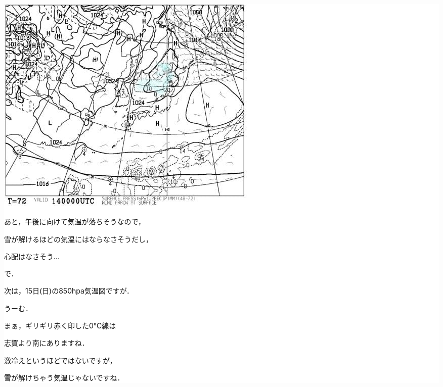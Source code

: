 ![d1a5c0190a9192de9f84ecd0797a0ed6.jpg](images/d1a5c0190a9192de9f84ecd0797a0ed6.jpg)




あと，午後に向けて気温が落ちそうなので，


雪が解けるほどの気温にはならなさそうだし，


心配はなさそう…





で．


次は，15日(日)の850hpa気温図ですが．


うーむ．


まぁ，ギリギリ赤く印した0℃線は


志賀より南にありますね．


激冷えというほどではないですが，


雪が解けちゃう気温じゃないですね．



